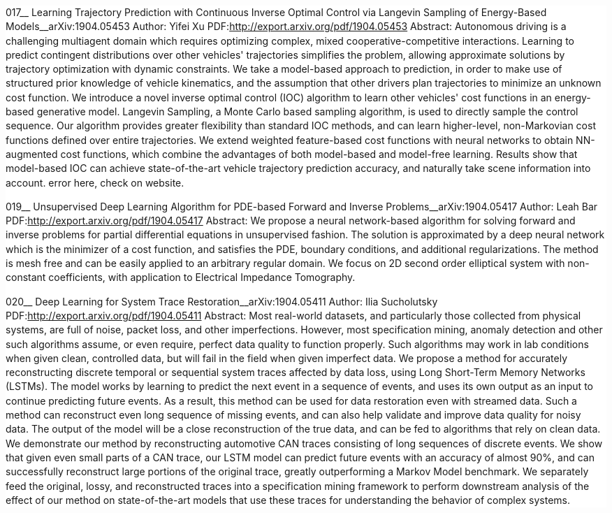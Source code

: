 
017__ Learning Trajectory Prediction with Continuous Inverse Optimal Control  via Langevin Sampling of Energy-Based Models__arXiv:1904.05453
Author: Yifei Xu
PDF:http://export.arxiv.org/pdf/1904.05453
 Abstract: Autonomous driving is a challenging multiagent domain which requires optimizing complex, mixed cooperative-competitive interactions. Learning to predict contingent distributions over other vehicles' trajectories simplifies the problem, allowing approximate solutions by trajectory optimization with dynamic constraints. We take a model-based approach to prediction, in order to make use of structured prior knowledge of vehicle kinematics, and the assumption that other drivers plan trajectories to minimize an unknown cost function. We introduce a novel inverse optimal control (IOC) algorithm to learn other vehicles' cost functions in an energy-based generative model. Langevin Sampling, a Monte Carlo based sampling algorithm, is used to directly sample the control sequence. Our algorithm provides greater flexibility than standard IOC methods, and can learn higher-level, non-Markovian cost functions defined over entire trajectories. We extend weighted feature-based cost functions with neural networks to obtain NN-augmented cost functions, which combine the advantages of both model-based and model-free learning. Results show that model-based IOC can achieve state-of-the-art vehicle trajectory prediction accuracy, and naturally take scene information into account. error here, check on website.

019__ Unsupervised Deep Learning Algorithm for PDE-based Forward and Inverse  Problems__arXiv:1904.05417
Author: Leah Bar
PDF:http://export.arxiv.org/pdf/1904.05417
 Abstract: We propose a neural network-based algorithm for solving forward and inverse problems for partial differential equations in unsupervised fashion. The solution is approximated by a deep neural network which is the minimizer of a cost function, and satisfies the PDE, boundary conditions, and additional regularizations. The method is mesh free and can be easily applied to an arbitrary regular domain. We focus on 2D second order elliptical system with non-constant coefficients, with application to Electrical Impedance Tomography. 

020__ Deep Learning for System Trace Restoration__arXiv:1904.05411
Author: Ilia Sucholutsky
PDF:http://export.arxiv.org/pdf/1904.05411
 Abstract: Most real-world datasets, and particularly those collected from physical systems, are full of noise, packet loss, and other imperfections. However, most specification mining, anomaly detection and other such algorithms assume, or even require, perfect data quality to function properly. Such algorithms may work in lab conditions when given clean, controlled data, but will fail in the field when given imperfect data. We propose a method for accurately reconstructing discrete temporal or sequential system traces affected by data loss, using Long Short-Term Memory Networks (LSTMs). The model works by learning to predict the next event in a sequence of events, and uses its own output as an input to continue predicting future events. As a result, this method can be used for data restoration even with streamed data. Such a method can reconstruct even long sequence of missing events, and can also help validate and improve data quality for noisy data. The output of the model will be a close reconstruction of the true data, and can be fed to algorithms that rely on clean data. We demonstrate our method by reconstructing automotive CAN traces consisting of long sequences of discrete events. We show that given even small parts of a CAN trace, our LSTM model can predict future events with an accuracy of almost 90%, and can successfully reconstruct large portions of the original trace, greatly outperforming a Markov Model benchmark. We separately feed the original, lossy, and reconstructed traces into a specification mining framework to perform downstream analysis of the effect of our method on state-of-the-art models that use these traces for understanding the behavior of complex systems. 

